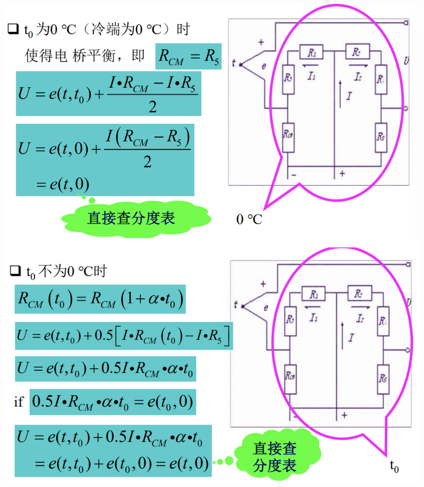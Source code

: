 ![image-20220425104923202](%E6%B8%A9%E5%BA%A6%E6%B5%8B%E9%87%8F.assets/image-20220425104923202.png)

![image-20220425104944564](%E6%B8%A9%E5%BA%A6%E6%B5%8B%E9%87%8F.assets/image-20220425104944564.png)

